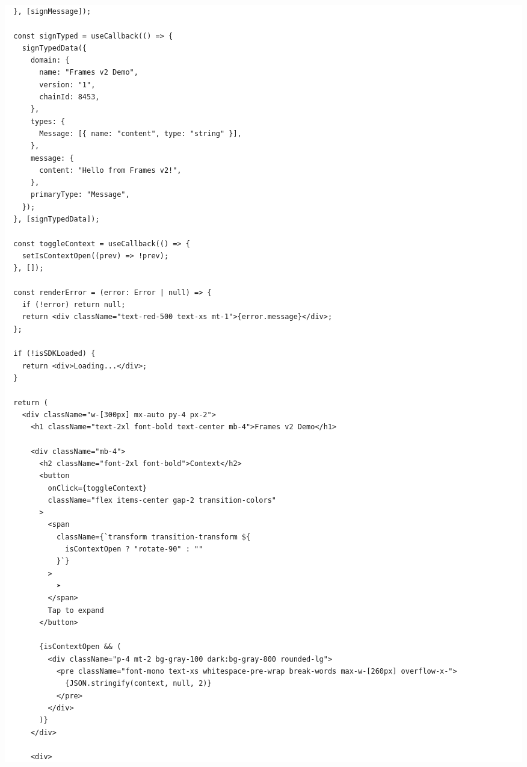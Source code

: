 ```tsx
  }, [signMessage]);

  const signTyped = useCallback(() => {
    signTypedData({
      domain: {
        name: "Frames v2 Demo",
        version: "1",
        chainId: 8453,
      },
      types: {
        Message: [{ name: "content", type: "string" }],
      },
      message: {
        content: "Hello from Frames v2!",
      },
      primaryType: "Message",
    });
  }, [signTypedData]);

  const toggleContext = useCallback(() => {
    setIsContextOpen((prev) => !prev);
  }, []);

  const renderError = (error: Error | null) => {
    if (!error) return null;
    return <div className="text-red-500 text-xs mt-1">{error.message}</div>;
  };

  if (!isSDKLoaded) {
    return <div>Loading...</div>;
  }

  return (
    <div className="w-[300px] mx-auto py-4 px-2">
      <h1 className="text-2xl font-bold text-center mb-4">Frames v2 Demo</h1>

      <div className="mb-4">
        <h2 className="font-2xl font-bold">Context</h2>
        <button
          onClick={toggleContext}
          className="flex items-center gap-2 transition-colors"
        >
          <span
            className={`transform transition-transform ${
              isContextOpen ? "rotate-90" : ""
            }`}
          >
            ➤
          </span>
          Tap to expand
        </button>

        {isContextOpen && (
          <div className="p-4 mt-2 bg-gray-100 dark:bg-gray-800 rounded-lg">
            <pre className="font-mono text-xs whitespace-pre-wrap break-words max-w-[260px] overflow-x-">
              {JSON.stringify(context, null, 2)}
            </pre>
          </div>
        )}
      </div>

      <div>
```